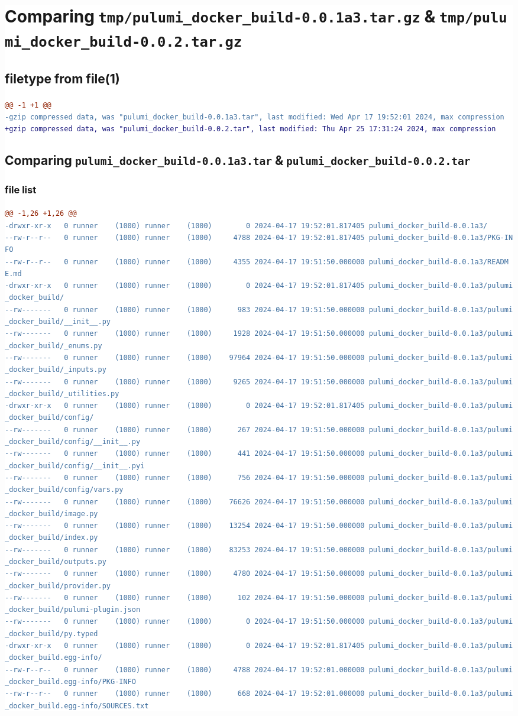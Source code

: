 # Comparing `tmp/pulumi_docker_build-0.0.1a3.tar.gz` & `tmp/pulumi_docker_build-0.0.2.tar.gz`

## filetype from file(1)

```diff
@@ -1 +1 @@
-gzip compressed data, was "pulumi_docker_build-0.0.1a3.tar", last modified: Wed Apr 17 19:52:01 2024, max compression
+gzip compressed data, was "pulumi_docker_build-0.0.2.tar", last modified: Thu Apr 25 17:31:24 2024, max compression
```

## Comparing `pulumi_docker_build-0.0.1a3.tar` & `pulumi_docker_build-0.0.2.tar`

### file list

```diff
@@ -1,26 +1,26 @@
-drwxr-xr-x   0 runner    (1000) runner    (1000)        0 2024-04-17 19:52:01.817405 pulumi_docker_build-0.0.1a3/
--rw-r--r--   0 runner    (1000) runner    (1000)     4788 2024-04-17 19:52:01.817405 pulumi_docker_build-0.0.1a3/PKG-INFO
--rw-r--r--   0 runner    (1000) runner    (1000)     4355 2024-04-17 19:51:50.000000 pulumi_docker_build-0.0.1a3/README.md
-drwxr-xr-x   0 runner    (1000) runner    (1000)        0 2024-04-17 19:52:01.817405 pulumi_docker_build-0.0.1a3/pulumi_docker_build/
--rw-------   0 runner    (1000) runner    (1000)      983 2024-04-17 19:51:50.000000 pulumi_docker_build-0.0.1a3/pulumi_docker_build/__init__.py
--rw-------   0 runner    (1000) runner    (1000)     1928 2024-04-17 19:51:50.000000 pulumi_docker_build-0.0.1a3/pulumi_docker_build/_enums.py
--rw-------   0 runner    (1000) runner    (1000)    97964 2024-04-17 19:51:50.000000 pulumi_docker_build-0.0.1a3/pulumi_docker_build/_inputs.py
--rw-------   0 runner    (1000) runner    (1000)     9265 2024-04-17 19:51:50.000000 pulumi_docker_build-0.0.1a3/pulumi_docker_build/_utilities.py
-drwxr-xr-x   0 runner    (1000) runner    (1000)        0 2024-04-17 19:52:01.817405 pulumi_docker_build-0.0.1a3/pulumi_docker_build/config/
--rw-------   0 runner    (1000) runner    (1000)      267 2024-04-17 19:51:50.000000 pulumi_docker_build-0.0.1a3/pulumi_docker_build/config/__init__.py
--rw-------   0 runner    (1000) runner    (1000)      441 2024-04-17 19:51:50.000000 pulumi_docker_build-0.0.1a3/pulumi_docker_build/config/__init__.pyi
--rw-------   0 runner    (1000) runner    (1000)      756 2024-04-17 19:51:50.000000 pulumi_docker_build-0.0.1a3/pulumi_docker_build/config/vars.py
--rw-------   0 runner    (1000) runner    (1000)    76626 2024-04-17 19:51:50.000000 pulumi_docker_build-0.0.1a3/pulumi_docker_build/image.py
--rw-------   0 runner    (1000) runner    (1000)    13254 2024-04-17 19:51:50.000000 pulumi_docker_build-0.0.1a3/pulumi_docker_build/index.py
--rw-------   0 runner    (1000) runner    (1000)    83253 2024-04-17 19:51:50.000000 pulumi_docker_build-0.0.1a3/pulumi_docker_build/outputs.py
--rw-------   0 runner    (1000) runner    (1000)     4780 2024-04-17 19:51:50.000000 pulumi_docker_build-0.0.1a3/pulumi_docker_build/provider.py
--rw-------   0 runner    (1000) runner    (1000)      102 2024-04-17 19:51:50.000000 pulumi_docker_build-0.0.1a3/pulumi_docker_build/pulumi-plugin.json
--rw-------   0 runner    (1000) runner    (1000)        0 2024-04-17 19:51:50.000000 pulumi_docker_build-0.0.1a3/pulumi_docker_build/py.typed
-drwxr-xr-x   0 runner    (1000) runner    (1000)        0 2024-04-17 19:52:01.817405 pulumi_docker_build-0.0.1a3/pulumi_docker_build.egg-info/
--rw-r--r--   0 runner    (1000) runner    (1000)     4788 2024-04-17 19:52:01.000000 pulumi_docker_build-0.0.1a3/pulumi_docker_build.egg-info/PKG-INFO
--rw-r--r--   0 runner    (1000) runner    (1000)      668 2024-04-17 19:52:01.000000 pulumi_docker_build-0.0.1a3/pulumi_docker_build.egg-info/SOURCES.txt
```